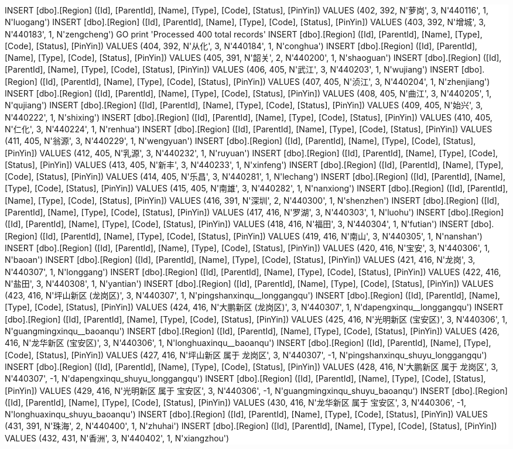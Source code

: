 INSERT [dbo].[Region] ([Id], [ParentId], [Name], [Type], [Code], [Status], [PinYin]) VALUES (402, 392, N'萝岗', 3, N'440116', 1, N'luogang')
INSERT [dbo].[Region] ([Id], [ParentId], [Name], [Type], [Code], [Status], [PinYin]) VALUES (403, 392, N'增城', 3, N'440183', 1, N'zengcheng')
GO
print 'Processed 400 total records'
INSERT [dbo].[Region] ([Id], [ParentId], [Name], [Type], [Code], [Status], [PinYin]) VALUES (404, 392, N'从化', 3, N'440184', 1, N'conghua')
INSERT [dbo].[Region] ([Id], [ParentId], [Name], [Type], [Code], [Status], [PinYin]) VALUES (405, 391, N'韶关', 2, N'440200', 1, N'shaoguan')
INSERT [dbo].[Region] ([Id], [ParentId], [Name], [Type], [Code], [Status], [PinYin]) VALUES (406, 405, N'武江', 3, N'440203', 1, N'wujiang')
INSERT [dbo].[Region] ([Id], [ParentId], [Name], [Type], [Code], [Status], [PinYin]) VALUES (407, 405, N'浈江', 3, N'440204', 1, N'zhenjiang')
INSERT [dbo].[Region] ([Id], [ParentId], [Name], [Type], [Code], [Status], [PinYin]) VALUES (408, 405, N'曲江', 3, N'440205', 1, N'qujiang')
INSERT [dbo].[Region] ([Id], [ParentId], [Name], [Type], [Code], [Status], [PinYin]) VALUES (409, 405, N'始兴', 3, N'440222', 1, N'shixing')
INSERT [dbo].[Region] ([Id], [ParentId], [Name], [Type], [Code], [Status], [PinYin]) VALUES (410, 405, N'仁化', 3, N'440224', 1, N'renhua')
INSERT [dbo].[Region] ([Id], [ParentId], [Name], [Type], [Code], [Status], [PinYin]) VALUES (411, 405, N'翁源', 3, N'440229', 1, N'wengyuan')
INSERT [dbo].[Region] ([Id], [ParentId], [Name], [Type], [Code], [Status], [PinYin]) VALUES (412, 405, N'乳源', 3, N'440232', 1, N'ruyuan')
INSERT [dbo].[Region] ([Id], [ParentId], [Name], [Type], [Code], [Status], [PinYin]) VALUES (413, 405, N'新丰', 3, N'440233', 1, N'xinfeng')
INSERT [dbo].[Region] ([Id], [ParentId], [Name], [Type], [Code], [Status], [PinYin]) VALUES (414, 405, N'乐昌', 3, N'440281', 1, N'lechang')
INSERT [dbo].[Region] ([Id], [ParentId], [Name], [Type], [Code], [Status], [PinYin]) VALUES (415, 405, N'南雄', 3, N'440282', 1, N'nanxiong')
INSERT [dbo].[Region] ([Id], [ParentId], [Name], [Type], [Code], [Status], [PinYin]) VALUES (416, 391, N'深圳', 2, N'440300', 1, N'shenzhen')
INSERT [dbo].[Region] ([Id], [ParentId], [Name], [Type], [Code], [Status], [PinYin]) VALUES (417, 416, N'罗湖', 3, N'440303', 1, N'luohu')
INSERT [dbo].[Region] ([Id], [ParentId], [Name], [Type], [Code], [Status], [PinYin]) VALUES (418, 416, N'福田', 3, N'440304', 1, N'futian')
INSERT [dbo].[Region] ([Id], [ParentId], [Name], [Type], [Code], [Status], [PinYin]) VALUES (419, 416, N'南山', 3, N'440305', 1, N'nanshan')
INSERT [dbo].[Region] ([Id], [ParentId], [Name], [Type], [Code], [Status], [PinYin]) VALUES (420, 416, N'宝安', 3, N'440306', 1, N'baoan')
INSERT [dbo].[Region] ([Id], [ParentId], [Name], [Type], [Code], [Status], [PinYin]) VALUES (421, 416, N'龙岗', 3, N'440307', 1, N'longgang')
INSERT [dbo].[Region] ([Id], [ParentId], [Name], [Type], [Code], [Status], [PinYin]) VALUES (422, 416, N'盐田', 3, N'440308', 1, N'yantian')
INSERT [dbo].[Region] ([Id], [ParentId], [Name], [Type], [Code], [Status], [PinYin]) VALUES (423, 416, N'坪山新区 (龙岗区)', 3, N'440307', 1, N'pingshanxinqu__longgangqu')
INSERT [dbo].[Region] ([Id], [ParentId], [Name], [Type], [Code], [Status], [PinYin]) VALUES (424, 416, N'大鹏新区 (龙岗区)', 3, N'440307', 1, N'dapengxinqu__longgangqu')
INSERT [dbo].[Region] ([Id], [ParentId], [Name], [Type], [Code], [Status], [PinYin]) VALUES (425, 416, N'光明新区 (宝安区)', 3, N'440306', 1, N'guangmingxinqu__baoanqu')
INSERT [dbo].[Region] ([Id], [ParentId], [Name], [Type], [Code], [Status], [PinYin]) VALUES (426, 416, N'龙华新区 (宝安区)', 3, N'440306', 1, N'longhuaxinqu__baoanqu')
INSERT [dbo].[Region] ([Id], [ParentId], [Name], [Type], [Code], [Status], [PinYin]) VALUES (427, 416, N'坪山新区 属于 龙岗区', 3, N'440307', -1, N'pingshanxinqu_shuyu_longgangqu')
INSERT [dbo].[Region] ([Id], [ParentId], [Name], [Type], [Code], [Status], [PinYin]) VALUES (428, 416, N'大鹏新区 属于 龙岗区', 3, N'440307', -1, N'dapengxinqu_shuyu_longgangqu')
INSERT [dbo].[Region] ([Id], [ParentId], [Name], [Type], [Code], [Status], [PinYin]) VALUES (429, 416, N'光明新区 属于 宝安区', 3, N'440306', -1, N'guangmingxinqu_shuyu_baoanqu')
INSERT [dbo].[Region] ([Id], [ParentId], [Name], [Type], [Code], [Status], [PinYin]) VALUES (430, 416, N'龙华新区 属于 宝安区', 3, N'440306', -1, N'longhuaxinqu_shuyu_baoanqu')
INSERT [dbo].[Region] ([Id], [ParentId], [Name], [Type], [Code], [Status], [PinYin]) VALUES (431, 391, N'珠海', 2, N'440400', 1, N'zhuhai')
INSERT [dbo].[Region] ([Id], [ParentId], [Name], [Type], [Code], [Status], [PinYin]) VALUES (432, 431, N'香洲', 3, N'440402', 1, N'xiangzhou')
